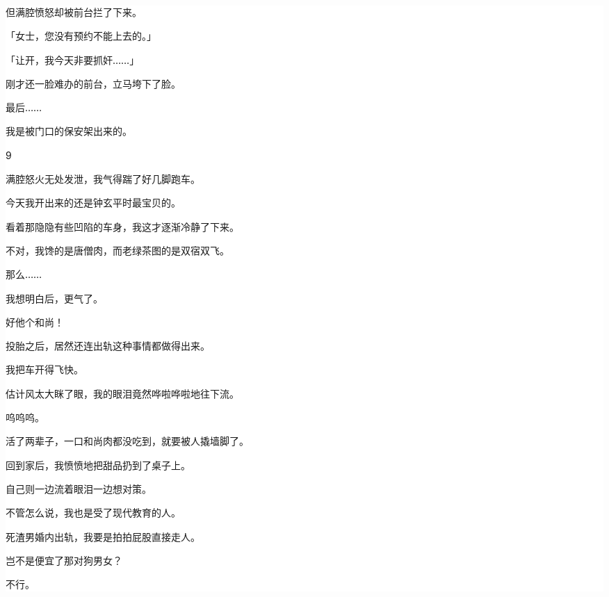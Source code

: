 但满腔愤怒却被前台拦了下来。


「女士，您没有预约不能上去的。」


「让开，我今天非要抓奸……」


刚才还一脸难办的前台，立马垮下了脸。


最后……


我是被门口的保安架出来的。


9


满腔怒火无处发泄，我气得踹了好几脚跑车。


今天我开出来的还是钟玄平时最宝贝的。


看着那隐隐有些凹陷的车身，我这才逐渐冷静了下来。


不对，我馋的是唐僧肉，而老绿茶图的是双宿双飞。


那么……


我想明白后，更气了。


好他个和尚！


投胎之后，居然还连出轨这种事情都做得出来。


我把车开得飞快。


估计风太大眯了眼，我的眼泪竟然哗啦哗啦地往下流。


呜呜呜。


活了两辈子，一口和尚肉都没吃到，就要被人撬墙脚了。


回到家后，我愤愤地把甜品扔到了桌子上。


自己则一边流着眼泪一边想对策。


不管怎么说，我也是受了现代教育的人。


死渣男婚内出轨，我要是拍拍屁股直接走人。


岂不是便宜了那对狗男女？


不行。
